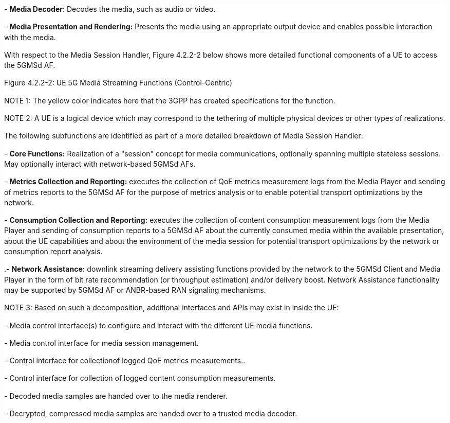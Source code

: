\- **Media Decoder**: Decodes the media, such as audio or video.

\- **Media Presentation and Rendering:** Presents the media using an
appropriate output device and enables possible interaction with the
media.

With respect to the Media Session Handler, Figure 4.2.2-2 below shows
more detailed functional components of a UE to access the 5GMSd AF.

Figure 4.2.2-2: UE 5G Media Streaming Functions (Control-Centric)

NOTE 1: The yellow color indicates here that the 3GPP has created
specifications for the function.

NOTE 2: A UE is a logical device which may correspond to the tethering
of multiple physical devices or other types of realizations.

The following subfunctions are identified as part of a more detailed
breakdown of Media Session Handler:

\- **Core Functions:** Realization of a "session" concept for media
communications, optionally spanning multiple stateless sessions. May
optionally interact with network-based 5GMSd AFs.

\- **Metrics Collection and Reporting:** executes the collection of QoE
metrics measurement logs from the Media Player and sending of metrics
reports to the 5GMSd AF for the purpose of metrics analysis or to enable
potential transport optimizations by the network.

\- **Consumption Collection and Reporting:** executes the collection of
content consumption measurement logs from the Media Player and sending
of consumption reports to a 5GMSd AF about the currently consumed media
within the available presentation, about the UE capabilities and about
the environment of the media session for potential transport
optimizations by the network or consumption report analysis.

.- **Network Assistance:** downlink streaming delivery assisting
functions provided by the network to the 5GMSd Client and Media Player
in the form of bit rate recommendation (or throughput estimation) and/or
delivery boost. Network Assistance functionality may be supported by
5GMSd AF or ANBR-based RAN signaling mechanisms.

NOTE 3: Based on such a decomposition, additional interfaces and APIs
may exist in inside the UE:

\- Media control interface(s) to configure and interact with the
different UE media functions.

\- Media control interface for media session management.

\- Control interface for collectionof logged QoE metrics measurements..

\- Control interface for collection of logged content consumption
measurements.

\- Decoded media samples are handed over to the media renderer.

\- Decrypted, compressed media samples are handed over to a trusted
media decoder.
